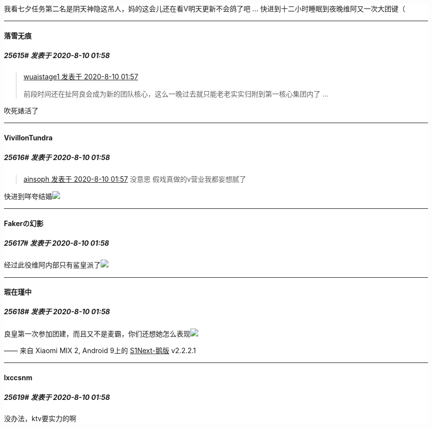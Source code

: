 我看七夕任务第二名是阴天神隐这吊人，妈的这会儿还在看V明天更新不会鸽了吧 ...</blockquote>
快进到十二小时睡眠到夜晚维阿又一次大团键（


-----

####  落雪无痕  
##### 25615#       发表于 2020-8-10 01:58


<blockquote><a href="httphttps://bbs.saraba1st.com/2b/forum.php?mod=redirect&amp;goto=findpost&amp;pid=48375913&amp;ptid=1950425" target="_blank">wuaistage1 发表于 2020-8-10 01:57</a>

前段时间还在扯阿良会成为新的团队核心，这么一晚过去就只能老老实实归附到第一核心集团内了 ...</blockquote>
吹死婊活了


-----

####  VivillonTundra  
##### 25616#       发表于 2020-8-10 01:58


<blockquote><a href="httphttps://bbs.saraba1st.com/2b/forum.php?mod=redirect&amp;goto=findpost&amp;pid=48375918&amp;ptid=1950425" target="_blank">ainsoph 发表于 2020-8-10 01:57</a>
没意思 假戏真做的v营业我都妄想腻了</blockquote>
快进到咩夸结婚<img src="https://static.saraba1st.com/image/smiley/face2017/033.png" referrerpolicy="no-referrer">


-----

####  Fakerの幻影  
##### 25617#       发表于 2020-8-10 01:58


经过此役维阿内部只有鲨皇派了<img src="https://static.saraba1st.com/image/smiley/face2017/067.png" referrerpolicy="no-referrer">


-----

####  瑕在瑾中  
##### 25618#       发表于 2020-8-10 01:58


良皇第一次参加团建，而且又不是麦霸，你们还想她怎么表现<img src="https://static.saraba1st.com/image/smiley/face2017/068.png" referrerpolicy="no-referrer">

—— 来自 Xiaomi MIX 2, Android 9上的 [S1Next-鹅版](https://github.com/ykrank/S1-Next/releases) v2.2.2.1


-----

####  lxccsnm  
##### 25619#       发表于 2020-8-10 01:58


没办法，ktv要实力的啊
